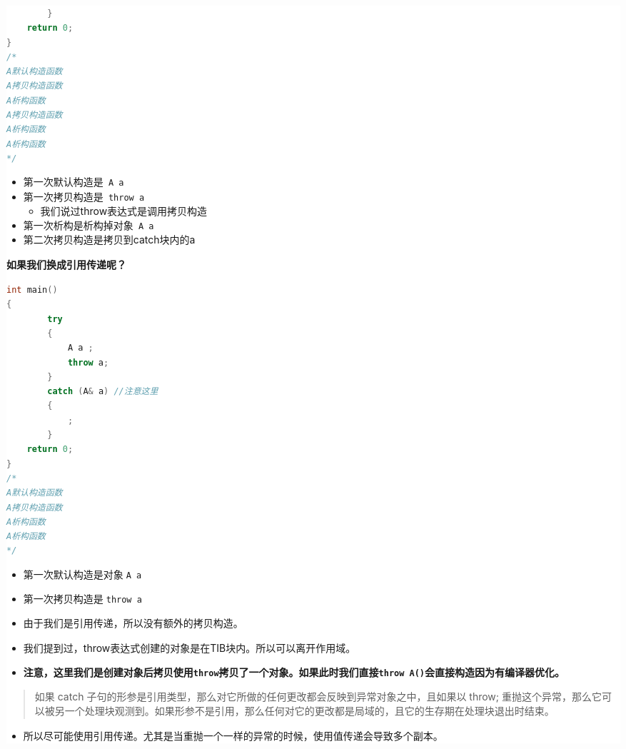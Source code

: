 ```c++
        }
    return 0;
}
/*
A默认构造函数
A拷贝构造函数
A析构函数
A拷贝构造函数
A析构函数
A析构函数
*/
```

- 第一次默认构造是` A a`
- 第一次拷贝构造是` throw a`
  - 我们说过throw表达式是调用拷贝构造
- 第一次析构是析构掉对象` A a`
- 第二次拷贝构造是拷贝到catch块内的a

**如果我们换成引用传递呢？**

```c++
int main()
{
        try
        {
            A a ;   
            throw a;
        }
        catch (A& a) //注意这里
        {
            ;
        }
    return 0;
}
/*
A默认构造函数
A拷贝构造函数
A析构函数
A析构函数
*/
```

- 第一次默认构造是对象 `A a`
- 第一次拷贝构造是 `throw a`
- 由于我们是引用传递，所以没有额外的拷贝构造。
- 我们提到过，throw表达式创建的对象是在TIB块内。所以可以离开作用域。

- **注意，这里我们是创建对象后拷贝使用`throw`拷贝了一个对象。如果此时我们直接`throw A()`会直接构造因为有编译器优化。**

> 如果 catch 子句的形参是引用类型，那么对它所做的任何更改都会反映到异常对象之中，且如果以 throw; 重抛这个异常，那么它可以被另一个处理块观测到。如果形参不是引用，那么任何对它的更改都是局域的，且它的生存期在处理块退出时结束。

- 所以尽可能使用引用传递。尤其是当重抛一个一样的异常的时候，使用值传递会导致多个副本。
